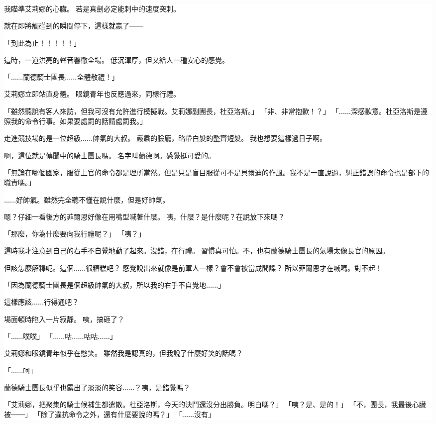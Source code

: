 我瞄準艾莉娜的心臟。
若是真劍必定能刺中的速度突刺。

就在即將觸碰到的瞬間停下，這樣就贏了——

「到此為止！！！！！」

這時，一道洪亮的聲音響徹全場。
低沉渾厚，但又給人一種安心的感覺。

「......蘭德騎士團長......全體敬禮！」

艾莉娜立即站直身體。
眼鏡青年也反應過來，同樣行禮。

「雖然聽說有客人來訪，但我可沒有允許進行模擬戰。艾莉娜副團長，杜亞洛斯。」
「非、非常抱歉！？」
「......深感歉意。杜亞洛斯是遵照我的命令行事。如果要處罰的話請處罰我。」

走進競技場的是一位超級......帥氣的大叔。
嚴肅的臉龐，略帶白髮的整齊短髮。
我也想要這樣過日子啊。

啊，這位就是傳聞中的騎士團長嗎。
名字叫蘭德啊。感覺挺可愛的。

「無論在哪個國家，服從上官的命令都是理所當然。但是只是盲目服從可不是貝爾迪的作風。我不是一直說過，糾正錯誤的命令也是部下的職責嗎。」

......好帥氣。雖然完全聽不懂在說什麼，但是好帥氣。

嗯？仔細一看後方的菲爾恩好像在用嘴型喊著什麼。
咦，什麼？是什麼呢？在說放下來嗎？

「那麼，你為什麼要向我行禮呢？」
「咦？」

這時我才注意到自己的右手不自覺地動了起來。沒錯，在行禮。
習慣真可怕。不，也有蘭德騎士團長的氣場太像長官的原因。

但該怎麼解釋呢。這個......很糟糕吧？
感覺說出來就像是前軍人一樣？會不會被當成間諜？
所以菲爾恩才在喊嗎。對不起！

「因為蘭德騎士團長是個超級帥氣的大叔，所以我的右手不自覺地......」

這樣應該......行得通吧？

場面頓時陷入一片寂靜。
咦，搞砸了？

「......噗噗」
「......咕......咕咕......」

艾莉娜和眼鏡青年似乎在憋笑。
雖然我是認真的，但我說了什麼好笑的話嗎？

「......呵」

蘭德騎士團長似乎也露出了淡淡的笑容......？咦，是錯覺嗎？

「艾莉娜，把聚集的騎士候補生都遣散。杜亞洛斯，今天的決鬥還沒分出勝負。明白嗎？」
「咦？是、是的！」
「不，團長，我最後心臓被——」
「除了違抗命令之外，還有什麼要說的嗎？」
「......沒有」
